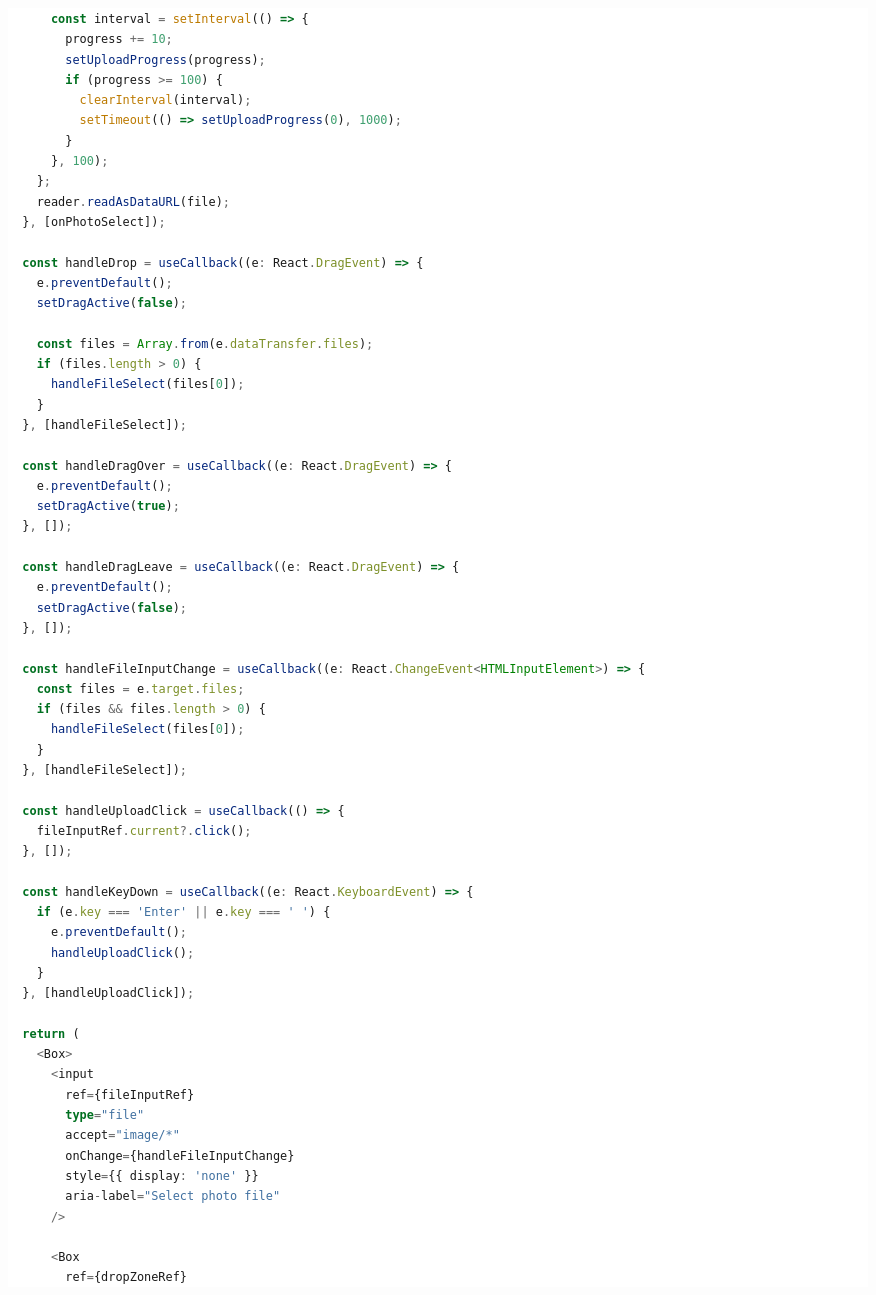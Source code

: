 ```typescript
      const interval = setInterval(() => {
        progress += 10;
        setUploadProgress(progress);
        if (progress >= 100) {
          clearInterval(interval);
          setTimeout(() => setUploadProgress(0), 1000);
        }
      }, 100);
    };
    reader.readAsDataURL(file);
  }, [onPhotoSelect]);

  const handleDrop = useCallback((e: React.DragEvent) => {
    e.preventDefault();
    setDragActive(false);
    
    const files = Array.from(e.dataTransfer.files);
    if (files.length > 0) {
      handleFileSelect(files[0]);
    }
  }, [handleFileSelect]);

  const handleDragOver = useCallback((e: React.DragEvent) => {
    e.preventDefault();
    setDragActive(true);
  }, []);

  const handleDragLeave = useCallback((e: React.DragEvent) => {
    e.preventDefault();
    setDragActive(false);
  }, []);

  const handleFileInputChange = useCallback((e: React.ChangeEvent<HTMLInputElement>) => {
    const files = e.target.files;
    if (files && files.length > 0) {
      handleFileSelect(files[0]);
    }
  }, [handleFileSelect]);

  const handleUploadClick = useCallback(() => {
    fileInputRef.current?.click();
  }, []);

  const handleKeyDown = useCallback((e: React.KeyboardEvent) => {
    if (e.key === 'Enter' || e.key === ' ') {
      e.preventDefault();
      handleUploadClick();
    }
  }, [handleUploadClick]);

  return (
    <Box>
      <input
        ref={fileInputRef}
        type="file"
        accept="image/*"
        onChange={handleFileInputChange}
        style={{ display: 'none' }}
        aria-label="Select photo file"
      />

      <Box
        ref={dropZoneRef}
```